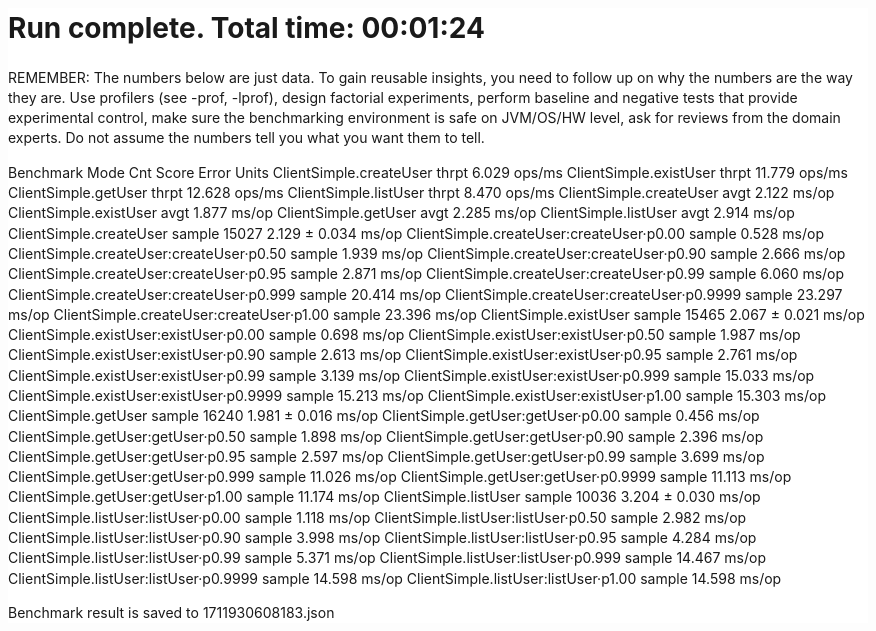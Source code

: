 # Run complete. Total time: 00:01:24

REMEMBER: The numbers below are just data. To gain reusable insights, you need to follow up on
why the numbers are the way they are. Use profilers (see -prof, -lprof), design factorial
experiments, perform baseline and negative tests that provide experimental control, make sure
the benchmarking environment is safe on JVM/OS/HW level, ask for reviews from the domain experts.
Do not assume the numbers tell you what you want them to tell.

Benchmark                                     Mode    Cnt   Score   Error   Units
ClientSimple.createUser                      thrpt          6.029          ops/ms
ClientSimple.existUser                       thrpt         11.779          ops/ms
ClientSimple.getUser                         thrpt         12.628          ops/ms
ClientSimple.listUser                        thrpt          8.470          ops/ms
ClientSimple.createUser                       avgt          2.122           ms/op
ClientSimple.existUser                        avgt          1.877           ms/op
ClientSimple.getUser                          avgt          2.285           ms/op
ClientSimple.listUser                         avgt          2.914           ms/op
ClientSimple.createUser                     sample  15027   2.129 ± 0.034   ms/op
ClientSimple.createUser:createUser·p0.00    sample          0.528           ms/op
ClientSimple.createUser:createUser·p0.50    sample          1.939           ms/op
ClientSimple.createUser:createUser·p0.90    sample          2.666           ms/op
ClientSimple.createUser:createUser·p0.95    sample          2.871           ms/op
ClientSimple.createUser:createUser·p0.99    sample          6.060           ms/op
ClientSimple.createUser:createUser·p0.999   sample         20.414           ms/op
ClientSimple.createUser:createUser·p0.9999  sample         23.297           ms/op
ClientSimple.createUser:createUser·p1.00    sample         23.396           ms/op
ClientSimple.existUser                      sample  15465   2.067 ± 0.021   ms/op
ClientSimple.existUser:existUser·p0.00      sample          0.698           ms/op
ClientSimple.existUser:existUser·p0.50      sample          1.987           ms/op
ClientSimple.existUser:existUser·p0.90      sample          2.613           ms/op
ClientSimple.existUser:existUser·p0.95      sample          2.761           ms/op
ClientSimple.existUser:existUser·p0.99      sample          3.139           ms/op
ClientSimple.existUser:existUser·p0.999     sample         15.033           ms/op
ClientSimple.existUser:existUser·p0.9999    sample         15.213           ms/op
ClientSimple.existUser:existUser·p1.00      sample         15.303           ms/op
ClientSimple.getUser                        sample  16240   1.981 ± 0.016   ms/op
ClientSimple.getUser:getUser·p0.00          sample          0.456           ms/op
ClientSimple.getUser:getUser·p0.50          sample          1.898           ms/op
ClientSimple.getUser:getUser·p0.90          sample          2.396           ms/op
ClientSimple.getUser:getUser·p0.95          sample          2.597           ms/op
ClientSimple.getUser:getUser·p0.99          sample          3.699           ms/op
ClientSimple.getUser:getUser·p0.999         sample         11.026           ms/op
ClientSimple.getUser:getUser·p0.9999        sample         11.113           ms/op
ClientSimple.getUser:getUser·p1.00          sample         11.174           ms/op
ClientSimple.listUser                       sample  10036   3.204 ± 0.030   ms/op
ClientSimple.listUser:listUser·p0.00        sample          1.118           ms/op
ClientSimple.listUser:listUser·p0.50        sample          2.982           ms/op
ClientSimple.listUser:listUser·p0.90        sample          3.998           ms/op
ClientSimple.listUser:listUser·p0.95        sample          4.284           ms/op
ClientSimple.listUser:listUser·p0.99        sample          5.371           ms/op
ClientSimple.listUser:listUser·p0.999       sample         14.467           ms/op
ClientSimple.listUser:listUser·p0.9999      sample         14.598           ms/op
ClientSimple.listUser:listUser·p1.00        sample         14.598           ms/op

Benchmark result is saved to 1711930608183.json

